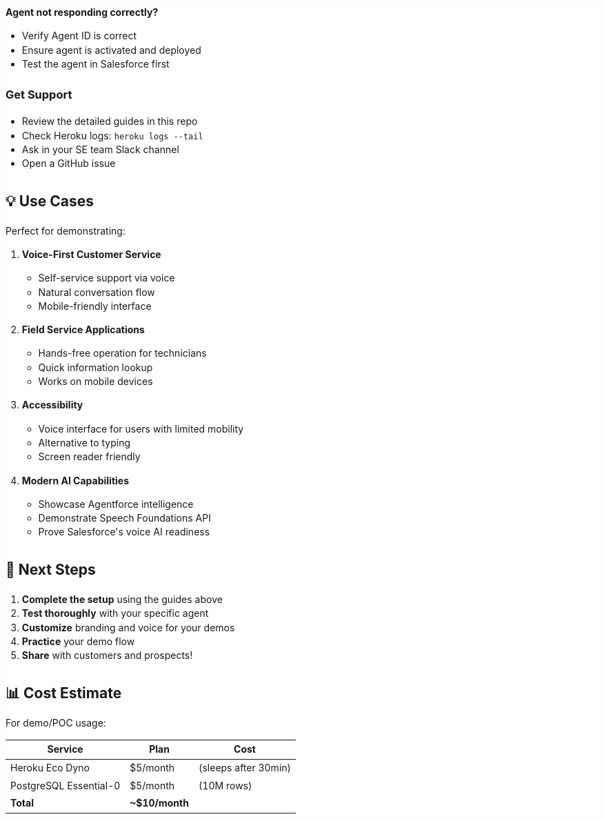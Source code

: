 **Agent not responding correctly?**
- Verify Agent ID is correct
- Ensure agent is activated and deployed
- Test the agent in Salesforce first

### Get Support

- Review the detailed guides in this repo
- Check Heroku logs: `heroku logs --tail`
- Ask in your SE team Slack channel
- Open a GitHub issue

## 💡 Use Cases

Perfect for demonstrating:

1. **Voice-First Customer Service**
   - Self-service support via voice
   - Natural conversation flow
   - Mobile-friendly interface

2. **Field Service Applications**
   - Hands-free operation for technicians
   - Quick information lookup
   - Works on mobile devices

3. **Accessibility**
   - Voice interface for users with limited mobility
   - Alternative to typing
   - Screen reader friendly

4. **Modern AI Capabilities**
   - Showcase Agentforce intelligence
   - Demonstrate Speech Foundations API
   - Prove Salesforce's voice AI readiness

## 🚀 Next Steps

1. **Complete the setup** using the guides above
2. **Test thoroughly** with your specific agent
3. **Customize** branding and voice for your demos
4. **Practice** your demo flow
5. **Share** with customers and prospects!

## 📊 Cost Estimate

For demo/POC usage:

| Service | Plan | Cost |
|---------|------|------|
| Heroku Eco Dyno | $5/month | (sleeps after 30min) |
| PostgreSQL Essential-0 | $5/month | (10M rows) |
| **Total** | **~$10/month** | |
